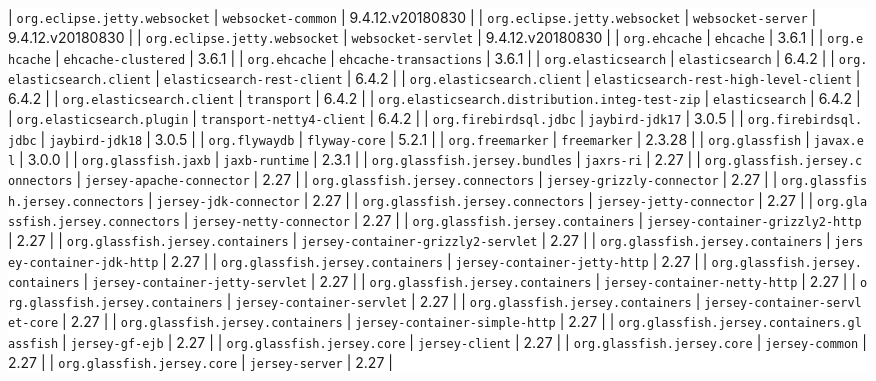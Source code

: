 |  `org.eclipse.jetty.websocket`  |  `websocket-common`  | 9.4.12.v20180830 |
|  `org.eclipse.jetty.websocket`  |  `websocket-server`  | 9.4.12.v20180830 |
|  `org.eclipse.jetty.websocket`  |  `websocket-servlet`  | 9.4.12.v20180830 |
|  `org.ehcache`  |  `ehcache`  | 3.6.1 |
|  `org.ehcache`  |  `ehcache-clustered`  | 3.6.1 |
|  `org.ehcache`  |  `ehcache-transactions`  | 3.6.1 |
|  `org.elasticsearch`  |  `elasticsearch`  | 6.4.2 |
|  `org.elasticsearch.client`  |  `elasticsearch-rest-client`  | 6.4.2 |
|  `org.elasticsearch.client`  |  `elasticsearch-rest-high-level-client`  | 6.4.2 |
|  `org.elasticsearch.client`  |  `transport`  | 6.4.2 |
|  `org.elasticsearch.distribution.integ-test-zip`  |  `elasticsearch`  | 6.4.2 |
|  `org.elasticsearch.plugin`  |  `transport-netty4-client`  | 6.4.2 |
|  `org.firebirdsql.jdbc`  |  `jaybird-jdk17`  | 3.0.5 |
|  `org.firebirdsql.jdbc`  |  `jaybird-jdk18`  | 3.0.5 |
|  `org.flywaydb`  |  `flyway-core`  | 5.2.1 |
|  `org.freemarker`  |  `freemarker`  | 2.3.28 |
|  `org.glassfish`  |  `javax.el`  | 3.0.0 |
|  `org.glassfish.jaxb`  |  `jaxb-runtime`  | 2.3.1 |
|  `org.glassfish.jersey.bundles`  |  `jaxrs-ri`  | 2.27 |
|  `org.glassfish.jersey.connectors`  |  `jersey-apache-connector`  | 2.27 |
|  `org.glassfish.jersey.connectors`  |  `jersey-grizzly-connector`  | 2.27 |
|  `org.glassfish.jersey.connectors`  |  `jersey-jdk-connector`  | 2.27 |
|  `org.glassfish.jersey.connectors`  |  `jersey-jetty-connector`  | 2.27 |
|  `org.glassfish.jersey.connectors`  |  `jersey-netty-connector`  | 2.27 |
|  `org.glassfish.jersey.containers`  |  `jersey-container-grizzly2-http`  | 2.27 |
|  `org.glassfish.jersey.containers`  |  `jersey-container-grizzly2-servlet`  | 2.27 |
|  `org.glassfish.jersey.containers`  |  `jersey-container-jdk-http`  | 2.27 |
|  `org.glassfish.jersey.containers`  |  `jersey-container-jetty-http`  | 2.27 |
|  `org.glassfish.jersey.containers`  |  `jersey-container-jetty-servlet`  | 2.27 |
|  `org.glassfish.jersey.containers`  |  `jersey-container-netty-http`  | 2.27 |
|  `org.glassfish.jersey.containers`  |  `jersey-container-servlet`  | 2.27 |
|  `org.glassfish.jersey.containers`  |  `jersey-container-servlet-core`  | 2.27 |
|  `org.glassfish.jersey.containers`  |  `jersey-container-simple-http`  | 2.27 |
|  `org.glassfish.jersey.containers.glassfish`  |  `jersey-gf-ejb`  | 2.27 |
|  `org.glassfish.jersey.core`  |  `jersey-client`  | 2.27 |
|  `org.glassfish.jersey.core`  |  `jersey-common`  | 2.27 |
|  `org.glassfish.jersey.core`  |  `jersey-server`  | 2.27 |